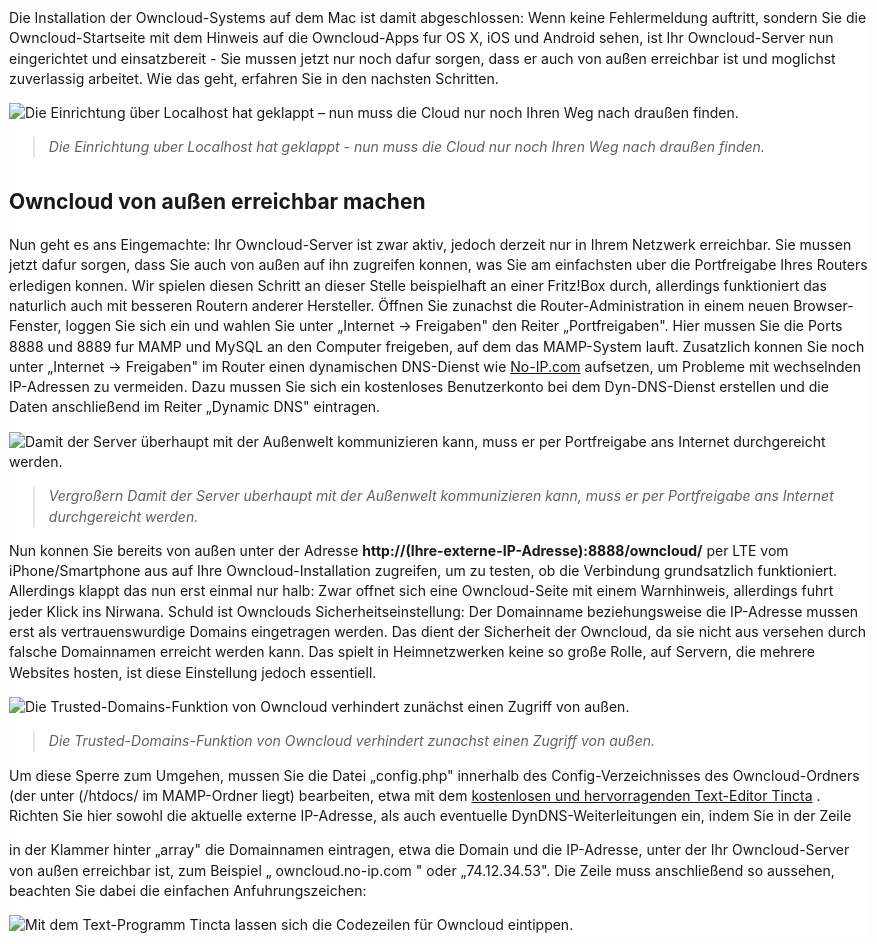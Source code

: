 Die Installation der Owncloud-Systems auf dem Mac ist damit abgeschlossen: Wenn keine Fehlermeldung auftritt, sondern Sie die Owncloud-Startseite mit dem Hinweis auf die Owncloud-Apps fur OS X, iOS und Android sehen, ist Ihr Owncloud-Server nun eingerichtet und einsatzbereit - Sie mussen jetzt nur noch dafur sorgen, dass er auch von außen erreichbar ist und moglichst zuverlassig arbeitet. Wie das geht, erfahren Sie in den nachsten Schritten.

![Die Einrichtung über Localhost hat geklappt – nun muss die Cloud nur noch Ihren Weg nach draußen finden.](http://bilder.macwelt.de/3958616_620x310.jpg)

> _Die Einrichtung uber Localhost hat geklappt - nun muss die Cloud nur noch Ihren Weg nach draußen finden._

## Owncloud von außen erreichbar machen

Nun geht es ans Eingemachte: Ihr Owncloud-Server ist zwar aktiv, jedoch derzeit nur in Ihrem Netzwerk erreichbar. Sie mussen jetzt dafur sorgen, dass Sie auch von außen auf ihn zugreifen konnen, was Sie am einfachsten uber die Portfreigabe Ihres Routers erledigen konnen. Wir spielen diesen Schritt an dieser Stelle beispielhaft an einer Fritz!Box durch, allerdings funktioniert das naturlich auch mit besseren Routern anderer Hersteller. Öffnen Sie zunachst die Router-Administration in einem neuen Browser-Fenster, loggen Sie sich ein und wahlen Sie unter „Internet -> Freigaben" den Reiter „Portfreigaben". Hier mussen Sie die Ports 8888 und 8889 fur MAMP und MySQL an den Computer freigeben, auf dem das MAMP-System lauft. Zusatzlich konnen Sie noch unter „Internet -> Freigaben" im Router einen dynamischen DNS-Dienst wie [No-IP.com](http://www.noip.com) aufsetzen, um Probleme mit wechselnden IP-Adressen zu vermeiden. Dazu mussen Sie sich ein kostenloses Benutzerkonto bei dem Dyn-DNS-Dienst erstellen und die Daten anschließend im Reiter „Dynamic DNS" eintragen.

![Damit der Server überhaupt mit der Außenwelt kommunizieren kann, muss er per Portfreigabe ans Internet durchgereicht werden.](http://bilder.macwelt.de/3958622_620x310.jpg)

> _Vergroßern Damit der Server uberhaupt mit der Außenwelt kommunizieren kann, muss er per Portfreigabe ans Internet durchgereicht werden._

Nun konnen Sie bereits von außen unter der Adresse **http://(Ihre-externe-IP-Adresse):8888/owncloud/** per LTE vom iPhone/Smartphone aus auf Ihre Owncloud-Installation zugreifen, um zu testen, ob die Verbindung grundsatzlich funktioniert. Allerdings klappt das nun erst einmal nur halb: Zwar offnet sich eine Owncloud-Seite mit einem Warnhinweis, allerdings fuhrt jeder Klick ins Nirwana. Schuld ist Ownclouds Sicherheitseinstellung: Der Domainname beziehungsweise die IP-Adresse mussen erst als vertrauenswurdige Domains eingetragen werden. Das dient der Sicherheit der Owncloud, da sie nicht aus versehen durch falsche Domainnamen erreicht werden kann. Das spielt in Heimnetzwerken keine so große Rolle, auf Servern, die mehrere Websites hosten, ist diese Einstellung jedoch essentiell.

![Die Trusted-Domains-Funktion von Owncloud verhindert zunächst einen Zugriff von außen.](http://bilder.macwelt.de/3958621_620x310.jpg)

> _Die Trusted-Domains-Funktion von Owncloud verhindert zunachst einen Zugriff von außen._

Um diese Sperre zum Umgehen, mussen Sie die Datei „config.php" innerhalb des Config-Verzeichnisses des Owncloud-Ordners (der unter (/htdocs/ im MAMP-Ordner liegt) bearbeiten, etwa mit dem [kostenlosen und hervorragenden Text-Editor Tincta](http://www.mr-fridge.de/software/tincta/) . Richten Sie hier sowohl die aktuelle externe IP-Adresse, als auch eventuelle DynDNS-Weiterleitungen ein, indem Sie in der Zeile

in der Klammer hinter „array" die Domainnamen eintragen, etwa die Domain und die IP-Adresse, unter der Ihr Owncloud-Server von außen erreichbar ist, zum Beispiel „ owncloud.no-ip.com " oder „74.12.34.53". Die Zeile muss anschließend so aussehen, beachten Sie dabei die einfachen Anfuhrungszeichen:

![Mit dem Text-Programm Tincta lassen sich die Codezeilen für Owncloud eintippen.](http://bilder.macwelt.de/3958629_620x310.jpg)
